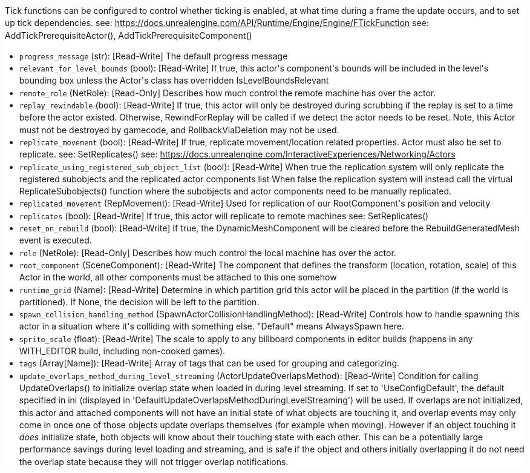   Tick functions can be configured to control whether ticking is enabled, at what time during a frame the update occurs, and to set up tick dependencies.
  see: https://docs.unrealengine.com/API/Runtime/Engine/Engine/FTickFunction
  see: AddTickPrerequisiteActor(), AddTickPrerequisiteComponent()
- ``progress_message`` (str):  [Read-Write] The default progress message
- ``relevant_for_level_bounds`` (bool):  [Read-Write] If true, this actor's component's bounds will be included in the level's
  bounding box unless the Actor's class has overridden IsLevelBoundsRelevant
- ``remote_role`` (NetRole):  [Read-Only] Describes how much control the remote machine has over the actor.
- ``replay_rewindable`` (bool):  [Read-Write] If true, this actor will only be destroyed during scrubbing if the replay is set to a time before the actor existed.
  Otherwise, RewindForReplay will be called if we detect the actor needs to be reset.
  Note, this Actor must not be destroyed by gamecode, and RollbackViaDeletion may not be used.
- ``replicate_movement`` (bool):  [Read-Write] If true, replicate movement/location related properties.
  Actor must also be set to replicate.
  see: SetReplicates()
  see: https://docs.unrealengine.com/InteractiveExperiences/Networking/Actors
- ``replicate_using_registered_sub_object_list`` (bool):  [Read-Write] When true the replication system will only replicate the registered subobjects and the replicated actor components list
  When false the replication system will instead call the virtual ReplicateSubobjects() function where the subobjects and actor components need to be manually replicated.
- ``replicated_movement`` (RepMovement):  [Read-Write] Used for replication of our RootComponent's position and velocity
- ``replicates`` (bool):  [Read-Write] If true, this actor will replicate to remote machines
  see: SetReplicates()
- ``reset_on_rebuild`` (bool):  [Read-Write] If true, the DynamicMeshComponent will be cleared before the RebuildGeneratedMesh event is executed.
- ``role`` (NetRole):  [Read-Only] Describes how much control the local machine has over the actor.
- ``root_component`` (SceneComponent):  [Read-Write] The component that defines the transform (location, rotation, scale) of this Actor in the world, all other components must be attached to this one somehow
- ``runtime_grid`` (Name):  [Read-Write] Determine in which partition grid this actor will be placed in the partition (if the world is partitioned).
  If None, the decision will be left to the partition.
- ``spawn_collision_handling_method`` (SpawnActorCollisionHandlingMethod):  [Read-Write] Controls how to handle spawning this actor in a situation where it's colliding with something else. "Default" means AlwaysSpawn here.
- ``sprite_scale`` (float):  [Read-Write] The scale to apply to any billboard components in editor builds (happens in any WITH_EDITOR build, including non-cooked games).
- ``tags`` (Array[Name]):  [Read-Write] Array of tags that can be used for grouping and categorizing.
- ``update_overlaps_method_during_level_streaming`` (ActorUpdateOverlapsMethod):  [Read-Write] Condition for calling UpdateOverlaps() to initialize overlap state when loaded in during level streaming.
  If set to 'UseConfigDefault', the default specified in ini (displayed in 'DefaultUpdateOverlapsMethodDuringLevelStreaming') will be used.
  If overlaps are not initialized, this actor and attached components will not have an initial state of what objects are touching it,
  and overlap events may only come in once one of those objects update overlaps themselves (for example when moving).
  However if an object touching it *does* initialize state, both objects will know about their touching state with each other.
  This can be a potentially large performance savings during level loading and streaming, and is safe if the object and others initially
  overlapping it do not need the overlap state because they will not trigger overlap notifications.
